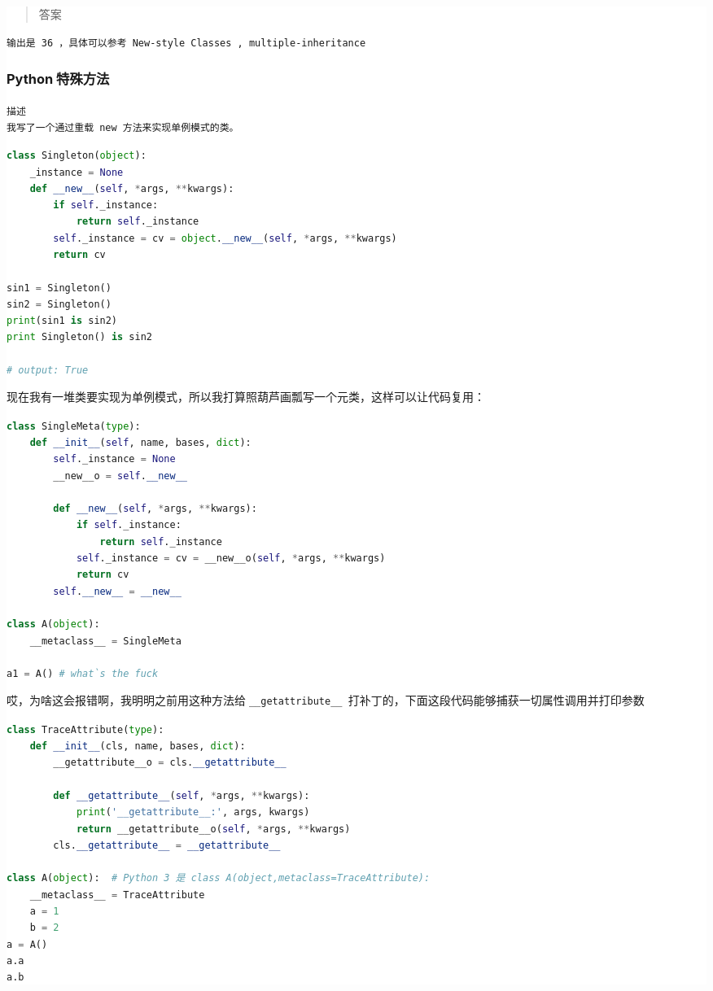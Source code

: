 > 答案

    输出是 36 ，具体可以参考 New-style Classes , multiple-inheritance

### Python 特殊方法

    描述
    我写了一个通过重载 new 方法来实现单例模式的类。

```python
class Singleton(object):
    _instance = None
    def __new__(self, *args, **kwargs):
        if self._instance:
            return self._instance
        self._instance = cv = object.__new__(self, *args, **kwargs)
        return cv

sin1 = Singleton()
sin2 = Singleton()
print(sin1 is sin2)
print Singleton() is sin2

# output: True
```


现在我有一堆类要实现为单例模式，所以我打算照葫芦画瓢写一个元类，这样可以让代码复用：

```python
class SingleMeta(type):
    def __init__(self, name, bases, dict):
        self._instance = None
        __new__o = self.__new__

        def __new__(self, *args, **kwargs):
            if self._instance:
                return self._instance
            self._instance = cv = __new__o(self, *args, **kwargs)
            return cv
        self.__new__ = __new__

class A(object):
    __metaclass__ = SingleMeta

a1 = A() # what`s the fuck
```

哎，为啥这会报错啊，我明明之前用这种方法给 `__getattribute__ `打补丁的，下面这段代码能够捕获一切属性调用并打印参数

```python
class TraceAttribute(type):
    def __init__(cls, name, bases, dict):
        __getattribute__o = cls.__getattribute__

        def __getattribute__(self, *args, **kwargs):
            print('__getattribute__:', args, kwargs)
            return __getattribute__o(self, *args, **kwargs)
        cls.__getattribute__ = __getattribute__

class A(object):  # Python 3 是 class A(object,metaclass=TraceAttribute):
    __metaclass__ = TraceAttribute
    a = 1
    b = 2
a = A()
a.a
a.b
```
